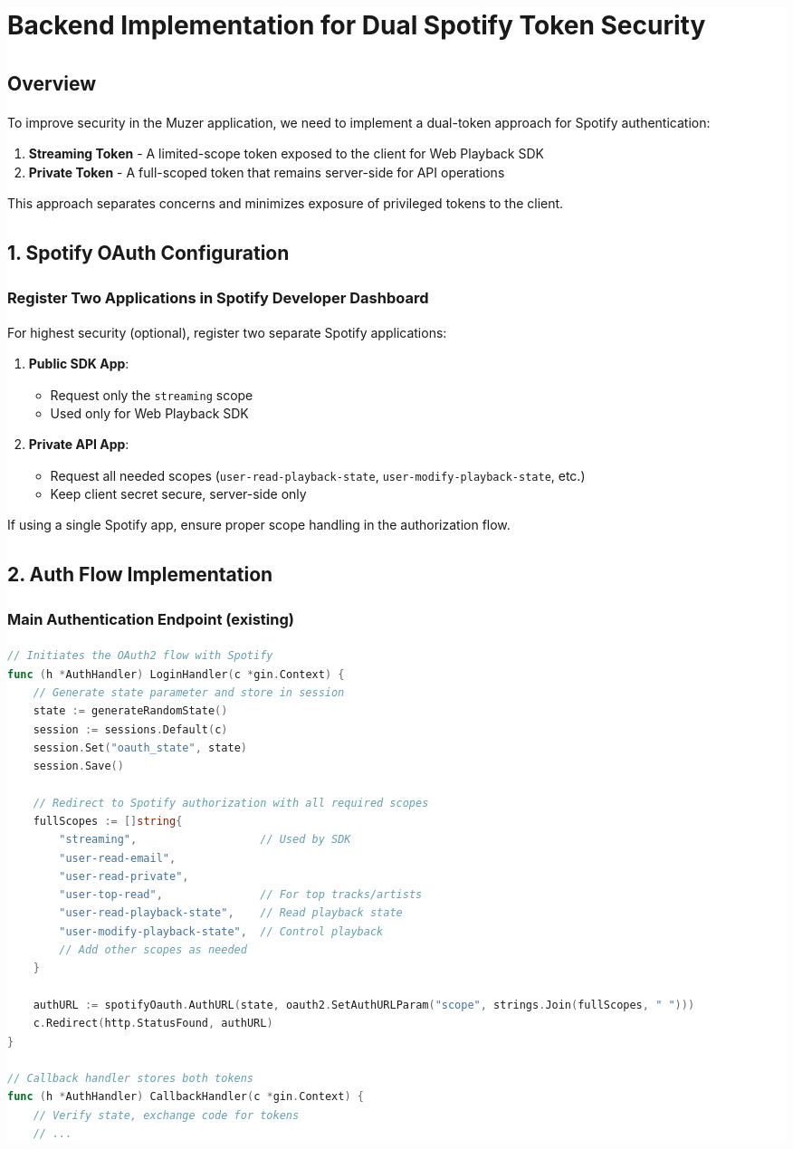 # Backend Implementation for Dual Spotify Token Security

## Overview

To improve security in the Muzer application, we need to implement a dual-token approach for Spotify authentication:

1. **Streaming Token** - A limited-scope token exposed to the client for Web Playback SDK
2. **Private Token** - A full-scoped token that remains server-side for API operations

This approach separates concerns and minimizes exposure of privileged tokens to the client.

## 1. Spotify OAuth Configuration

### Register Two Applications in Spotify Developer Dashboard

For highest security (optional), register two separate Spotify applications:

1. **Public SDK App**:
   - Request only the `streaming` scope
   - Used only for Web Playback SDK

2. **Private API App**:
   - Request all needed scopes (`user-read-playback-state`, `user-modify-playback-state`, etc.)
   - Keep client secret secure, server-side only

If using a single Spotify app, ensure proper scope handling in the authorization flow.

## 2. Auth Flow Implementation

### Main Authentication Endpoint (existing)

```go
// Initiates the OAuth2 flow with Spotify
func (h *AuthHandler) LoginHandler(c *gin.Context) {
    // Generate state parameter and store in session
    state := generateRandomState()
    session := sessions.Default(c)
    session.Set("oauth_state", state)
    session.Save()

    // Redirect to Spotify authorization with all required scopes
    fullScopes := []string{
        "streaming",                   // Used by SDK
        "user-read-email",
        "user-read-private",
        "user-top-read",               // For top tracks/artists
        "user-read-playback-state",    // Read playback state
        "user-modify-playback-state",  // Control playback
        // Add other scopes as needed
    }

    authURL := spotifyOauth.AuthURL(state, oauth2.SetAuthURLParam("scope", strings.Join(fullScopes, " ")))
    c.Redirect(http.StatusFound, authURL)
}

// Callback handler stores both tokens
func (h *AuthHandler) CallbackHandler(c *gin.Context) {
    // Verify state, exchange code for tokens
    // ...

```